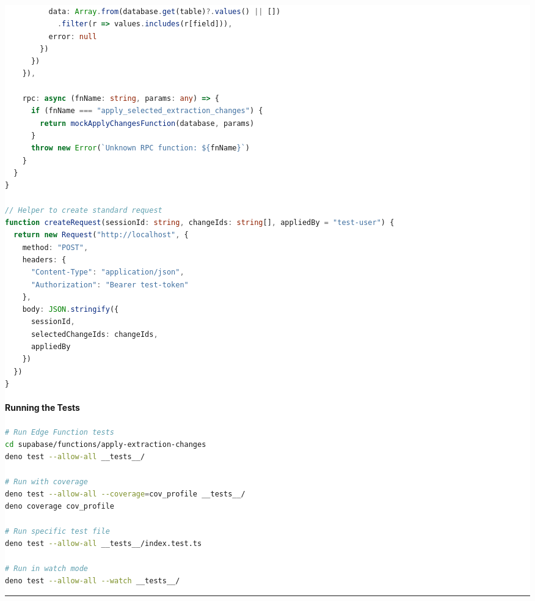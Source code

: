 ```typescript
          data: Array.from(database.get(table)?.values() || [])
            .filter(r => values.includes(r[field])),
          error: null
        })
      })
    }),
    
    rpc: async (fnName: string, params: any) => {
      if (fnName === "apply_selected_extraction_changes") {
        return mockApplyChangesFunction(database, params)
      }
      throw new Error(`Unknown RPC function: ${fnName}`)
    }
  }
}

// Helper to create standard request
function createRequest(sessionId: string, changeIds: string[], appliedBy = "test-user") {
  return new Request("http://localhost", {
    method: "POST",
    headers: {
      "Content-Type": "application/json",
      "Authorization": "Bearer test-token"
    },
    body: JSON.stringify({
      sessionId,
      selectedChangeIds: changeIds,
      appliedBy
    })
  })
}
```

#### Running the Tests

```bash
# Run Edge Function tests
cd supabase/functions/apply-extraction-changes
deno test --allow-all __tests__/

# Run with coverage
deno test --allow-all --coverage=cov_profile __tests__/
deno coverage cov_profile

# Run specific test file
deno test --allow-all __tests__/index.test.ts

# Run in watch mode
deno test --allow-all --watch __tests__/
```

---
